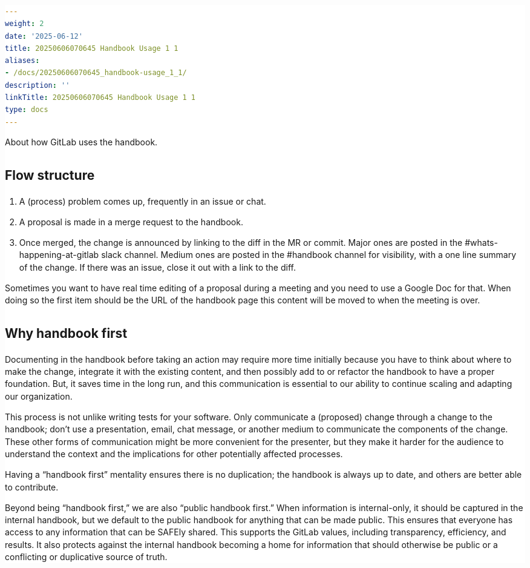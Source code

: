 ```yaml
---
weight: 2
date: '2025-06-12'
title: 20250606070645 Handbook Usage 1 1
aliases:
- /docs/20250606070645_handbook-usage_1_1/
description: ''
linkTitle: 20250606070645 Handbook Usage 1 1
type: docs
---
```


About how GitLab uses the handbook.

## Flow structure

1. A (process) problem comes up, frequently in an issue or chat.

1. A proposal is made in a merge request to the handbook.

1. Once merged, the change is announced by linking to the diff in the MR or commit. Major ones are posted in the #whats-happening-at-gitlab slack channel. Medium ones are posted in the #handbook channel for visibility, with a one line summary of the change. If there was an issue, close it out with a link to the diff.

Sometimes you want to have real time editing of a proposal during a meeting and you need to use a Google Doc for that. When doing so the first item should be the URL of the handbook page this content will be moved to when the meeting is over.

## Why handbook first

Documenting in the handbook before taking an action may require more time initially because you have to think about where to make the change, integrate it with the existing content, and then possibly add to or refactor the handbook to have a proper foundation. But, it saves time in the long run, and this communication is essential to our ability to continue scaling and adapting our organization.

This process is not unlike writing tests for your software. Only communicate a (proposed) change through a change to the handbook; don’t use a presentation, email, chat message, or another medium to communicate the components of the change. These other forms of communication might be more convenient for the presenter, but they make it harder for the audience to understand the context and the implications for other potentially affected processes.

Having a “handbook first” mentality ensures there is no duplication; the handbook is always up to date, and others are better able to contribute.

Beyond being “handbook first,” we are also “public handbook first.” When information is internal-only, it should be captured in the internal handbook, but we default to the public handbook for anything that can be made public. This ensures that everyone has access to any information that can be SAFEly shared. This supports the GitLab values, including transparency, efficiency, and results. It also protects against the internal handbook becoming a home for information that should otherwise be public or a conflicting or duplicative source of truth.


